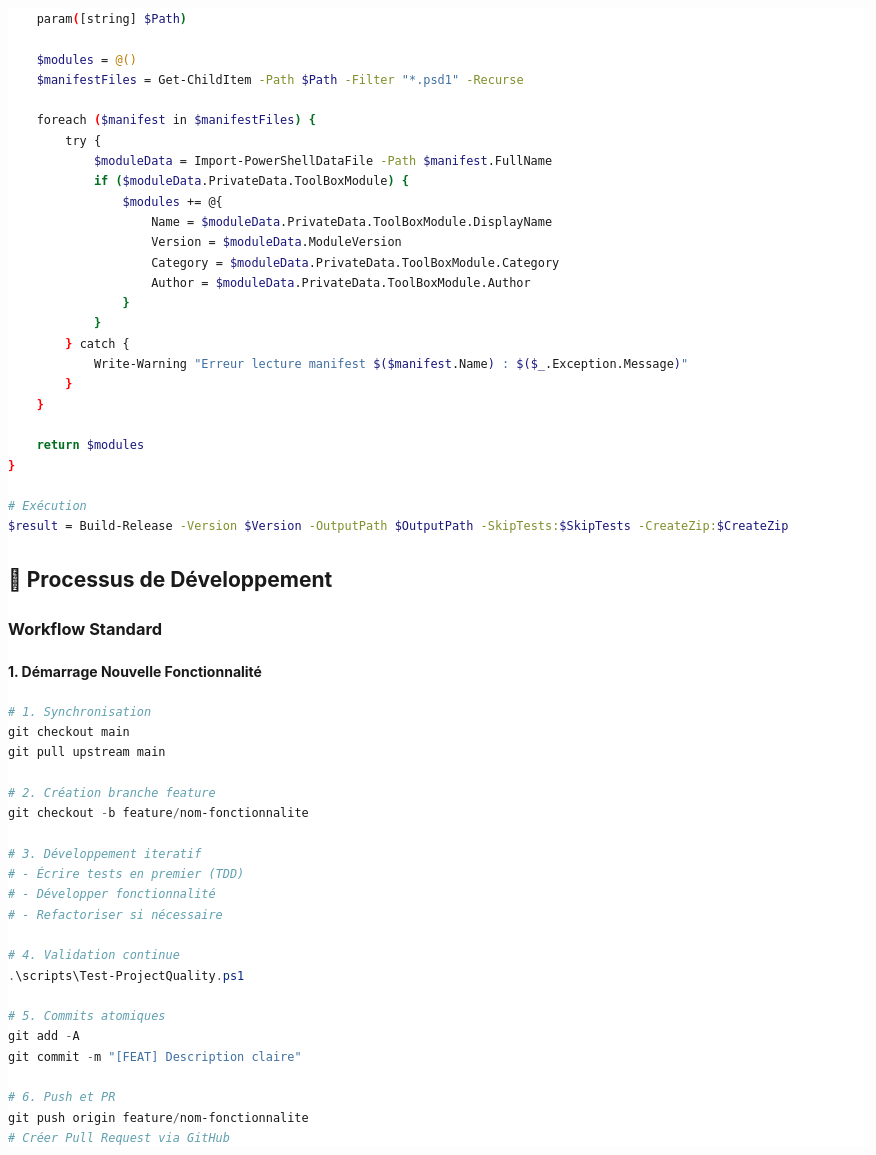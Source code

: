 ```bash
    param([string] $Path)
    
    $modules = @()
    $manifestFiles = Get-ChildItem -Path $Path -Filter "*.psd1" -Recurse
    
    foreach ($manifest in $manifestFiles) {
        try {
            $moduleData = Import-PowerShellDataFile -Path $manifest.FullName
            if ($moduleData.PrivateData.ToolBoxModule) {
                $modules += @{
                    Name = $moduleData.PrivateData.ToolBoxModule.DisplayName
                    Version = $moduleData.ModuleVersion
                    Category = $moduleData.PrivateData.ToolBoxModule.Category
                    Author = $moduleData.PrivateData.ToolBoxModule.Author
                }
            }
        } catch {
            Write-Warning "Erreur lecture manifest $($manifest.Name) : $($_.Exception.Message)"
        }
    }
    
    return $modules
}

# Exécution
$result = Build-Release -Version $Version -OutputPath $OutputPath -SkipTests:$SkipTests -CreateZip:$CreateZip
```

## 🔄 Processus de Développement

### Workflow Standard

#### 1. Démarrage Nouvelle Fonctionnalité
```powershell
# 1. Synchronisation
git checkout main
git pull upstream main

# 2. Création branche feature
git checkout -b feature/nom-fonctionnalite

# 3. Développement iteratif
# - Écrire tests en premier (TDD)
# - Développer fonctionnalité
# - Refactoriser si nécessaire

# 4. Validation continue
.\scripts\Test-ProjectQuality.ps1

# 5. Commits atomiques
git add -A
git commit -m "[FEAT] Description claire"

# 6. Push et PR
git push origin feature/nom-fonctionnalite
# Créer Pull Request via GitHub
```
